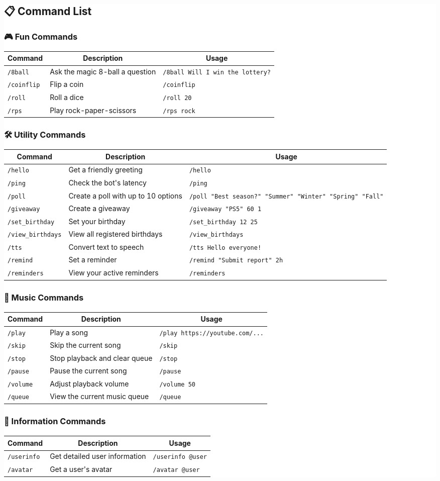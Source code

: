 ## 📋 Command List

### 🎮 Fun Commands
| Command | Description | Usage |
|---------|-------------|--------|
| `/8ball` | Ask the magic 8-ball a question | `/8ball Will I win the lottery?` |
| `/coinflip` | Flip a coin | `/coinflip` |
| `/roll` | Roll a dice | `/roll 20` |
| `/rps` | Play rock-paper-scissors | `/rps rock` |

### 🛠️ Utility Commands
| Command | Description | Usage |
|---------|-------------|--------|
| `/hello` | Get a friendly greeting | `/hello` |
| `/ping` | Check the bot's latency | `/ping` |
| `/poll` | Create a poll with up to 10 options | `/poll "Best season?" "Summer" "Winter" "Spring" "Fall"` |
| `/giveaway` | Create a giveaway | `/giveaway "PS5" 60 1` |
| `/set_birthday` | Set your birthday | `/set_birthday 12 25` |
| `/view_birthdays` | View all registered birthdays | `/view_birthdays` |
| `/tts` | Convert text to speech | `/tts Hello everyone!` |
| `/remind` | Set a reminder | `/remind "Submit report" 2h` |
| `/reminders` | View your active reminders | `/reminders` |

### 🎵 Music Commands
| Command | Description | Usage |
|---------|-------------|--------|
| `/play` | Play a song | `/play https://youtube.com/...` |
| `/skip` | Skip the current song | `/skip` |
| `/stop` | Stop playback and clear queue | `/stop` |
| `/pause` | Pause the current song | `/pause` |
| `/volume` | Adjust playback volume | `/volume 50` |
| `/queue` | View the current music queue | `/queue` |

### 👤 Information Commands
| Command | Description | Usage |
|---------|-------------|--------|
| `/userinfo` | Get detailed user information | `/userinfo @user` |
| `/avatar` | Get a user's avatar | `/avatar @user` |
